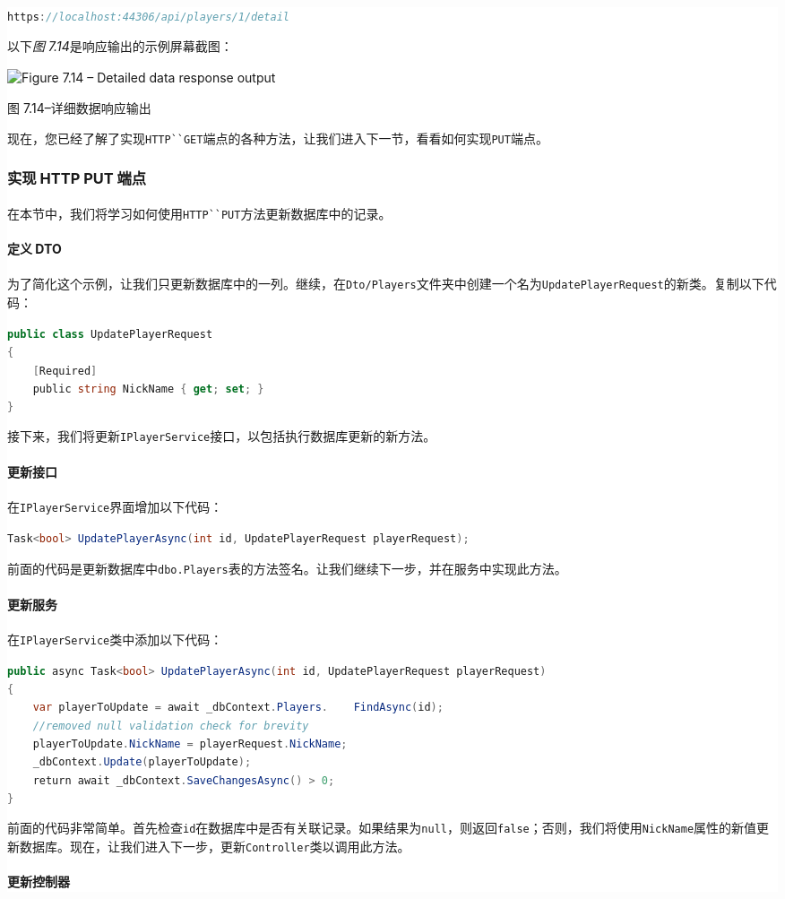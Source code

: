 ```cs
https://localhost:44306/api/players/1/detail
```

以下*图 7.14*是响应输出的示例屏幕截图：

![Figure 7.14 – Detailed data response output ](image/Figure_7.14_B16559.jpg)

图 7.14–详细数据响应输出

现在，您已经了解了实现`HTTP``GET`端点的各种方法，让我们进入下一节，看看如何实现`PUT`端点。

### 实现 HTTP PUT 端点

在本节中，我们将学习如何使用`HTTP``PUT`方法更新数据库中的记录。

#### 定义 DTO

为了简化这个示例，让我们只更新数据库中的一列。继续，在`Dto/Players`文件夹中创建一个名为`UpdatePlayerRequest`的新类。复制以下代码：

```cs
public class UpdatePlayerRequest
{
    [Required]
    public string NickName { get; set; }
}
```

接下来，我们将更新`IPlayerService`接口，以包括执行数据库更新的新方法。

#### 更新接口

在`IPlayerService`界面增加以下代码：

```cs
Task<bool> UpdatePlayerAsync(int id, UpdatePlayerRequest playerRequest);
```

前面的代码是更新数据库中`dbo.Players`表的方法签名。让我们继续下一步，并在服务中实现此方法。

#### 更新服务

在`IPlayerService`类中添加以下代码：

```cs
public async Task<bool> UpdatePlayerAsync(int id, UpdatePlayerRequest playerRequest)
{
    var playerToUpdate = await _dbContext.Players.    FindAsync(id);
    //removed null validation check for brevity
    playerToUpdate.NickName = playerRequest.NickName;
    _dbContext.Update(playerToUpdate);
    return await _dbContext.SaveChangesAsync() > 0;
}
```

前面的代码非常简单。首先检查`id`在数据库中是否有关联记录。如果结果为`null`，则返回`false`；否则，我们将使用`NickName`属性的新值更新数据库。现在，让我们进入下一步，更新`Controller`类以调用此方法。

#### 更新控制器
